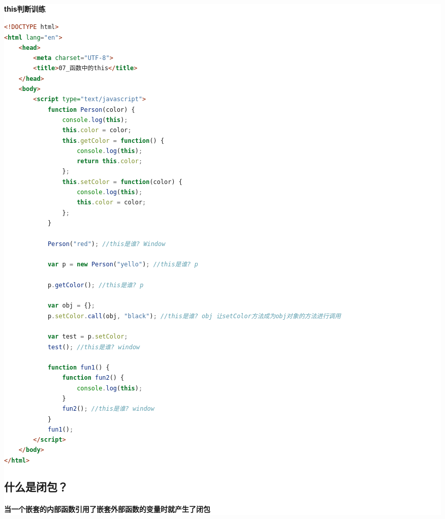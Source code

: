**this判断训练**

```html
<!DOCTYPE html>
<html lang="en">
	<head>
		<meta charset="UTF-8">
		<title>07_函数中的this</title>
	</head>
	<body>
		<script type="text/javascript">
			function Person(color) {
				console.log(this);
				this.color = color;
				this.getColor = function() {
					console.log(this);
					return this.color;
				};
				this.setColor = function(color) {
					console.log(this);
					this.color = color;
				};
			}
 
			Person("red"); //this是谁? Window
 
			var p = new Person("yello"); //this是谁? p
 
			p.getColor(); //this是谁? p
 
			var obj = {};
			p.setColor.call(obj, "black"); //this是谁? obj 让setColor方法成为obj对象的方法进行调用
 
			var test = p.setColor;
			test(); //this是谁? window
 
			function fun1() {
				function fun2() {
					console.log(this);
				}
				fun2(); //this是谁? window
			}
			fun1();
		</script>
	</body>
</html>
```

## 什么是闭包？

**当一个嵌套的内部函数引用了嵌套外部函数的变量时就产生了闭包**
